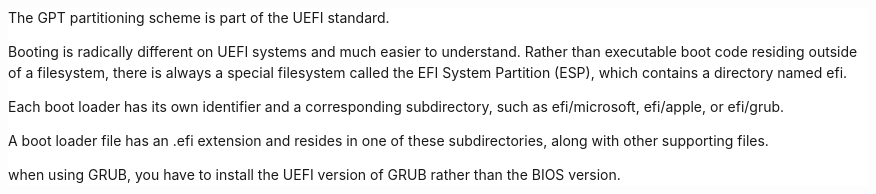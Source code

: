 The GPT partitioning scheme is part of the UEFI standard.

Booting is radically different on UEFI systems and much easier to understand.
Rather than executable boot code residing outside of a filesystem, there is always a special filesystem called the EFI System Partition (ESP),
which contains a directory named efi.

Each boot loader has its own identifier and a
corresponding subdirectory, such as efi/microsoft, efi/apple, or efi/grub.

A boot loader file has an .efi extension
and resides in one of these subdirectories, along with other supporting files.

when using
GRUB, you have to install the UEFI version of GRUB rather than the BIOS version.
